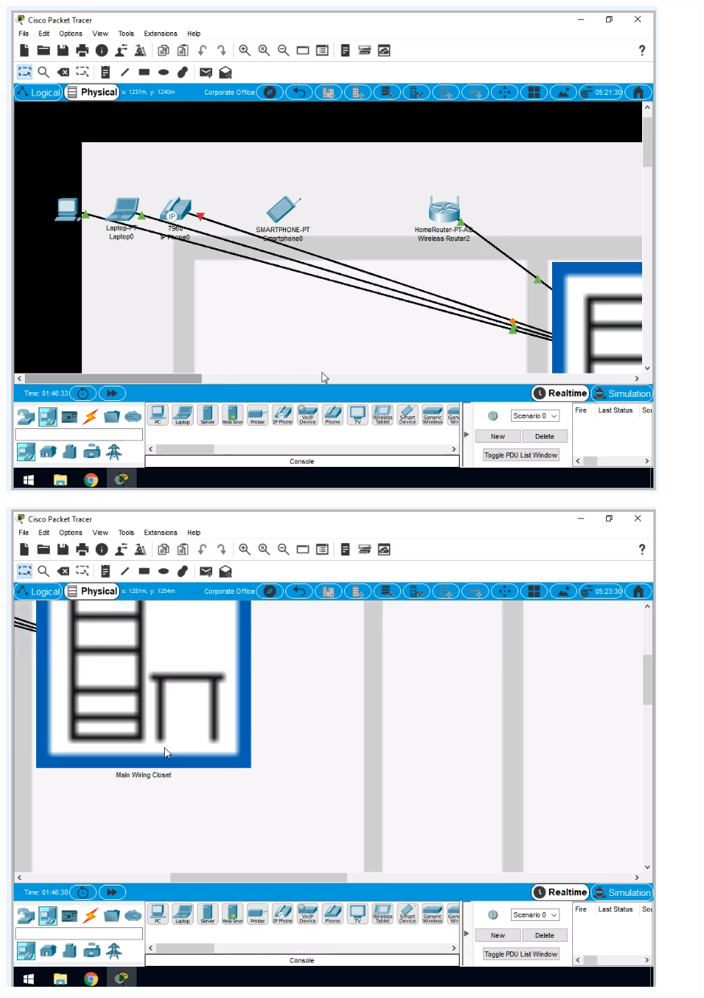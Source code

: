 ![A screenshot of a computer](<images/Picture 5.PNG>)

![A screenshot of a computer](<images/Picture 6.PNG>)
